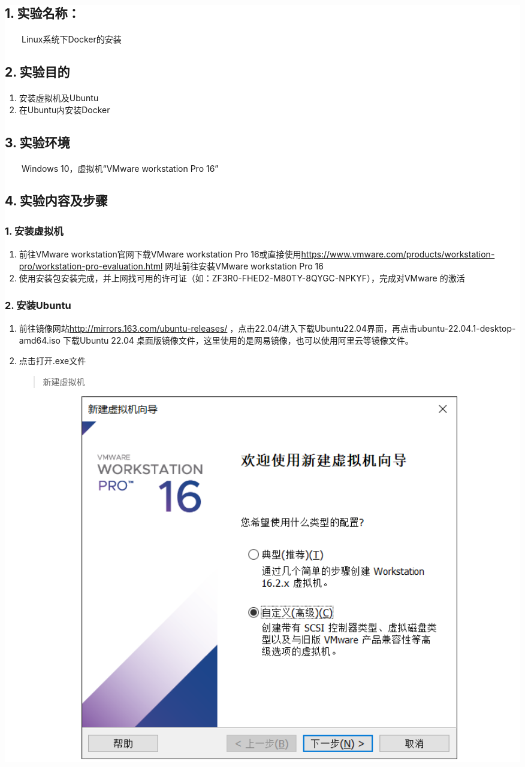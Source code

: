 ## 1.  **实验名称：**
&ensp;&ensp;&ensp;&ensp;Linux系统下Docker的安装

## 2.  **实验目的**
1.  安装虚拟机及Ubuntu
2. 在Ubuntu内安装Docker
## 3. **实验环境**

&ensp;&ensp;&ensp;&ensp;Windows 10，虚拟机“VMware workstation Pro 16”

## 4.  **实验内容及步骤**
### 1.  安装虚拟机
1.  前往VMware workstation官网下载VMware workstation Pro 16或直接使用<https://www.vmware.com/products/workstation-pro/workstation-pro-evaluation.html> 网址前往安装VMware workstation Pro 16
2.  使用安装包安装完成，并上网找可用的许可证（如：ZF3R0-FHED2-M80TY-8QYGC-NPKYF），完成对VMware 的激活
### 2.  安装Ubuntu
1. 前往镜像网站<http://mirrors.163.com/ubuntu-releases/> ，点击22.04/进入下载Ubuntu22.04界面，再点击ubuntu-22.04.1-desktop-amd64.iso 下载Ubuntu 22.04 桌面版镜像文件，这里使用的是网易镜像，也可以使用阿里云等镜像文件。
2. 点击打开.exe文件  
    > 新建虚拟机

    <center><img src="media/0688dc82beca52dbea1320956614e7b6.png" width="75%"></center> 
